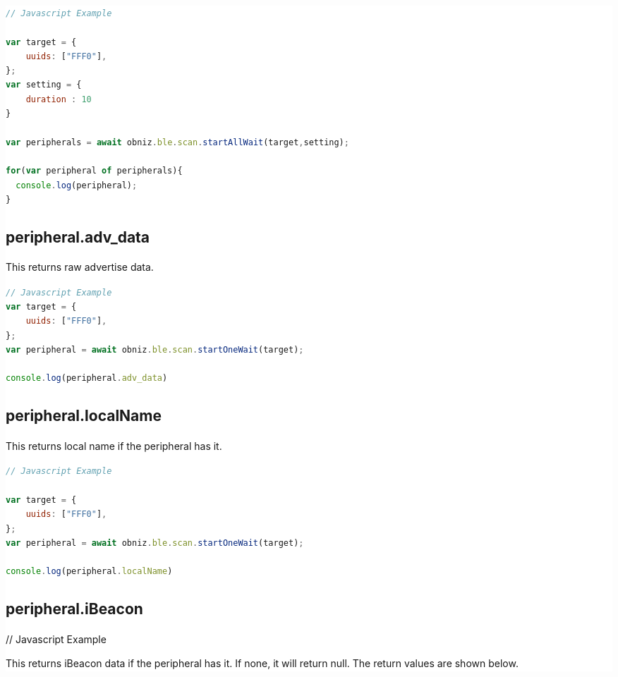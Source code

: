 ```Javascript
// Javascript Example

var target = {
    uuids: ["FFF0"],
};
var setting = {
    duration : 10  
}

var peripherals = await obniz.ble.scan.startAllWait(target,setting);

for(var peripheral of peripherals){
  console.log(peripheral);
}
```


## peripheral.adv_data
This returns raw advertise data.

```Javascript
// Javascript Example
var target = {
    uuids: ["FFF0"],
};
var peripheral = await obniz.ble.scan.startOneWait(target);

console.log(peripheral.adv_data)
```

## peripheral.localName
This returns local name if the peripheral has it.

```Javascript
// Javascript Example

var target = {
    uuids: ["FFF0"],
};
var peripheral = await obniz.ble.scan.startOneWait(target);

console.log(peripheral.localName)
```



## peripheral.iBeacon
// Javascript Example

This returns iBeacon data if the peripheral has it. If none, it will return null.
The return values are shown below.
